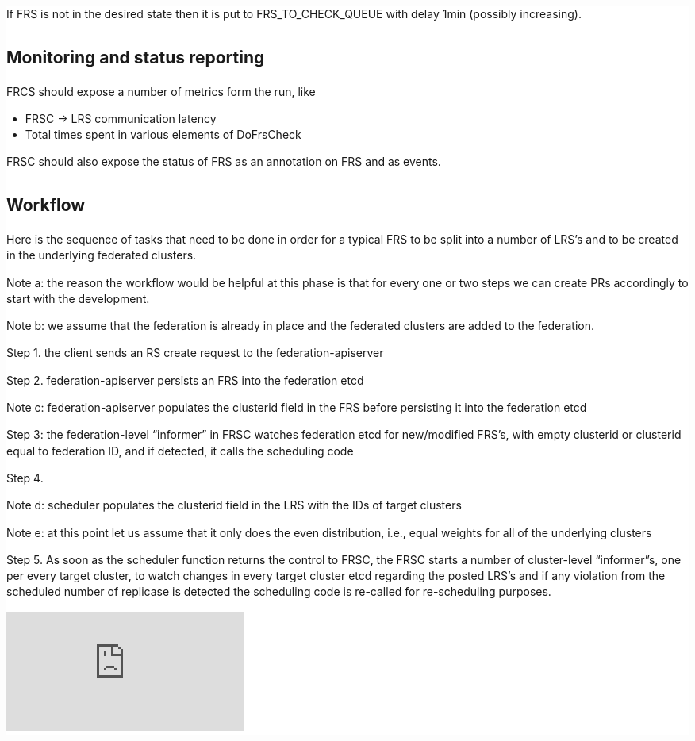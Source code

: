 If FRS is not in the desired state then it is put to
FRS_TO_CHECK_QUEUE with delay 1min (possibly increasing).

## Monitoring and status reporting

FRCS should expose a number of metrics form the run, like

+ FRSC -> LRS communication latency
+ Total times spent in various elements of DoFrsCheck

FRSC should also expose the status of FRS as an annotation on FRS and
as events.

## Workflow

Here is the sequence of tasks that need to be done in order for a
typical FRS to be split into a number of LRS’s and to be created in
the underlying federated clusters.

Note a: the reason the workflow would be helpful at this phase is that
for every one or two steps we can create PRs accordingly to start with
the development.

Note b: we assume that the federation is already in place and the
federated clusters are added to the federation.

Step 1. the client sends an RS create request to the
federation-apiserver

Step 2. federation-apiserver persists an FRS into the federation etcd

Note c: federation-apiserver populates the clusterid field in the FRS
before persisting it into the federation etcd

Step 3: the federation-level “informer” in FRSC watches federation
etcd for new/modified FRS’s, with empty clusterid or clusterid equal
to federation ID, and if detected, it calls the scheduling code

Step 4.

Note d: scheduler populates the clusterid field in the LRS with the
IDs of target clusters

Note e: at this point let us assume that it only does the even
distribution, i.e., equal weights for all of the underlying clusters

Step 5. As soon as the scheduler function returns the control to FRSC,
the FRSC starts a number of cluster-level “informer”s, one per every
target cluster, to watch changes in every target cluster etcd
regarding the posted LRS’s and if any violation from the scheduled
number of replicase is detected the scheduling code is re-called for
re-scheduling purposes.



[![Analytics](https://kubernetes-site.appspot.com/UA-36037335-10/GitHub/docs/design/federated-replicasets.md?pixel)]()


